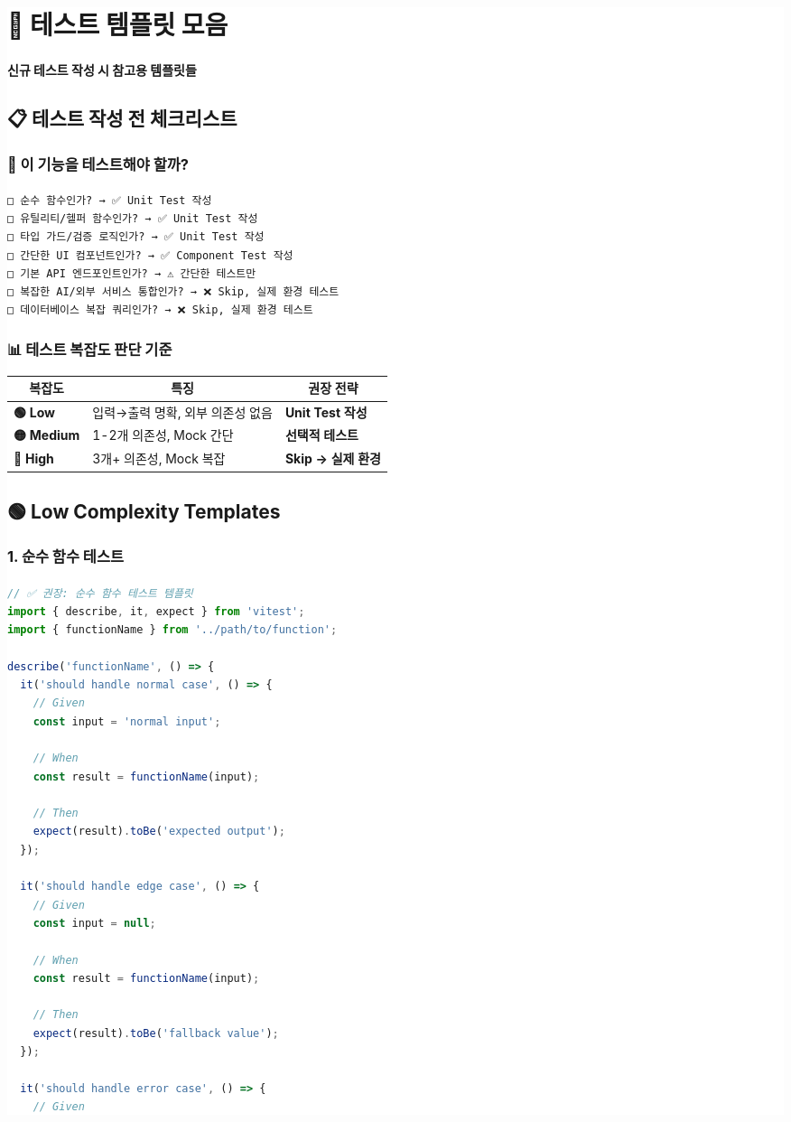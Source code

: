 # 🧪 테스트 템플릿 모음

**신규 테스트 작성 시 참고용 템플릿들**

## 📋 **테스트 작성 전 체크리스트**

### **🤔 이 기능을 테스트해야 할까?**

```
□ 순수 함수인가? → ✅ Unit Test 작성
□ 유틸리티/헬퍼 함수인가? → ✅ Unit Test 작성
□ 타입 가드/검증 로직인가? → ✅ Unit Test 작성
□ 간단한 UI 컴포넌트인가? → ✅ Component Test 작성
□ 기본 API 엔드포인트인가? → ⚠️ 간단한 테스트만
□ 복잡한 AI/외부 서비스 통합인가? → ❌ Skip, 실제 환경 테스트
□ 데이터베이스 복잡 쿼리인가? → ❌ Skip, 실제 환경 테스트
```

### **📊 테스트 복잡도 판단 기준**

| 복잡도 | 특징 | 권장 전략 |
|--------|------|----------|
| **🟢 Low** | 입력→출력 명확, 외부 의존성 없음 | **Unit Test 작성** |
| **🟡 Medium** | 1-2개 의존성, Mock 간단 | **선택적 테스트** |
| **🔴 High** | 3개+ 의존성, Mock 복잡 | **Skip → 실제 환경** |

## 🟢 **Low Complexity Templates**

### **1. 순수 함수 테스트**

```typescript
// ✅ 권장: 순수 함수 테스트 템플릿
import { describe, it, expect } from 'vitest';
import { functionName } from '../path/to/function';

describe('functionName', () => {
  it('should handle normal case', () => {
    // Given
    const input = 'normal input';

    // When
    const result = functionName(input);

    // Then
    expect(result).toBe('expected output');
  });

  it('should handle edge case', () => {
    // Given
    const input = null;

    // When
    const result = functionName(input);

    // Then
    expect(result).toBe('fallback value');
  });

  it('should handle error case', () => {
    // Given
```